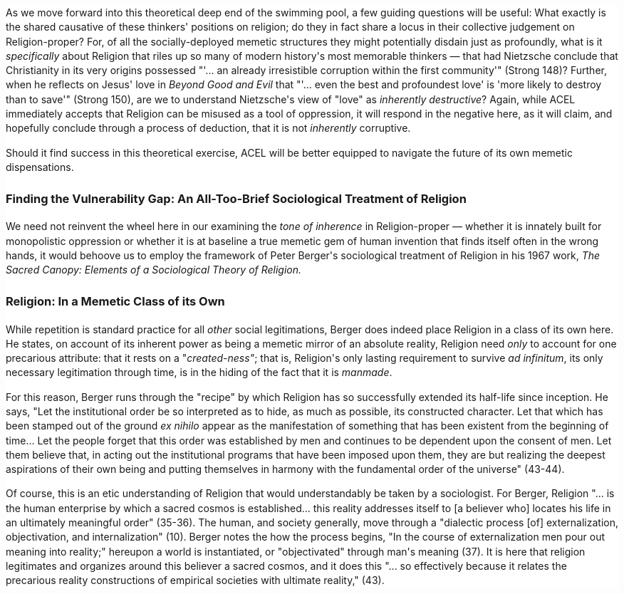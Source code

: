 As we move forward into this theoretical deep end of the swimming pool, a few guiding questions will be useful: What exactly is the shared causative of these thinkers' positions on religion; do they in fact share a locus in their collective judgement on Religion-proper? For, of all the socially-deployed memetic structures they might potentially disdain just as profoundly, what is it _specifically_ about Religion that riles up so many of modern history's most memorable thinkers — that had Nietzsche conclude that Christianity in its very origins possessed "'... an already irresistible corruption within the first community'" (Strong 148)? Further, when he reflects on Jesus' love in _Beyond Good and Evil_ that "'... even the best and profoundest love' is 'more likely to destroy than to save'" (Strong 150), are we to understand Nietzsche's view of "love" as _inherently_ _destructive_? Again, while ACEL immediately accepts that Religion can be misused as a tool of oppression, it will respond in the negative here, as it will claim, and hopefully conclude through a process of deduction, that it is not _inherently_ corruptive.&#x20;

Should it find success in this theoretical exercise, ACEL will be better equipped to navigate the future of its own memetic dispensations.&#x20;

### Finding the Vulnerability Gap: An All-Too-Brief Sociological Treatment of Religion

We need not reinvent the wheel here in our examining the _tone_ _of inherence_ in  Religion-proper — whether it is innately built for monopolistic oppression or whether it is at baseline a true memetic gem of human invention that finds itself often in the wrong hands, it would behoove us to employ the framework of Peter Berger's sociological treatment of Religion in his 1967 work, _The Sacred Canopy: Elements of a Sociological Theory of Religion._&#x20;

### Religion: In a Memetic Class of its Own

While repetition is standard practice for all _other_ social legitimations, Berger does indeed place Religion in a class of its own here. He states, on account of its inherent power as being a memetic mirror of an absolute reality, Religion need _only_ to account for one precarious attribute: that it rests on a "_created-ness"_; that is, Religion's only lasting requirement to survive _ad infinitum_, its only necessary legitimation through time, is in the hiding of the fact that it is _manmade_.&#x20;

For this reason, Berger runs through the "recipe" by which Religion has so successfully extended its half-life since inception. He says, "Let the institutional order be so interpreted as to hide, as much as possible, its constructed character. Let that which has been stamped out of the ground _ex nihilo_ appear as the manifestation of something that has been existent from the beginning of time... Let the people forget that this order was established by men and continues to be dependent upon the consent of men. Let them believe that, in acting out the institutional programs that have been imposed upon them, they are but realizing the deepest aspirations of their own being and putting themselves in harmony with the fundamental order of the universe" (43-44).&#x20;

Of course, this is an etic understanding of Religion that would understandably be taken by a sociologist. For Berger, Religion "... is the human enterprise by which a sacred cosmos is established... this reality addresses itself to \[a believer who] locates his life in an ultimately meaningful order" (35-36). The human, and society generally, move through a "dialectic process \[of] externalization, objectivation, and internalization" (10). Berger notes the how the process begins, "In the course of externalization men pour out meaning into reality;" hereupon a world is instantiated, or "objectivated" through man's meaning (37). It is here that religion legitimates and organizes around this believer a sacred cosmos, and it does this "... so effectively because it relates the precarious reality constructions of empirical societies with ultimate reality," (43).&#x20;
